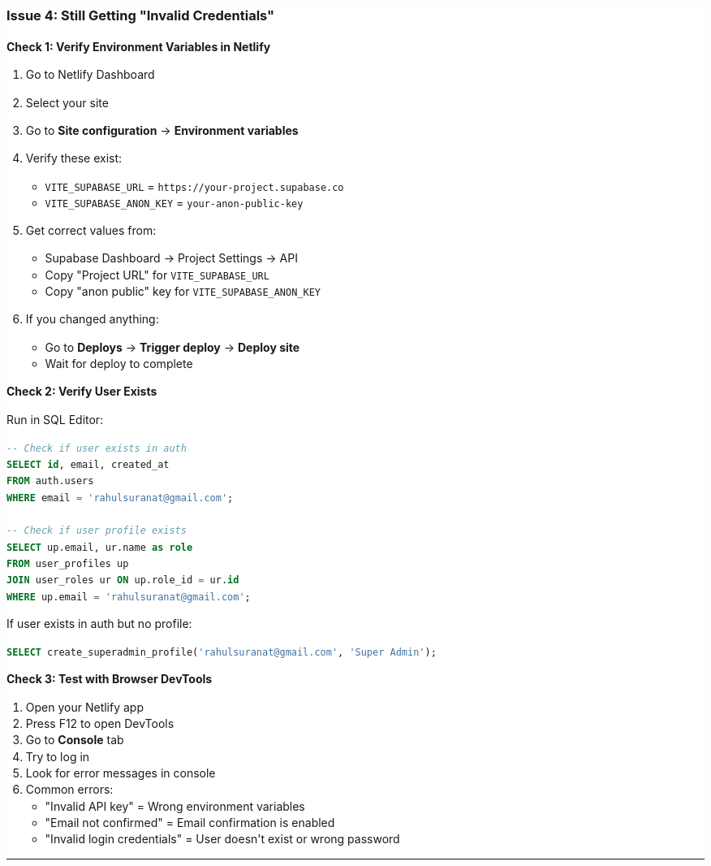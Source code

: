 
### Issue 4: Still Getting "Invalid Credentials"

**Check 1: Verify Environment Variables in Netlify**

1. Go to Netlify Dashboard
2. Select your site
3. Go to **Site configuration** → **Environment variables**
4. Verify these exist:
   - `VITE_SUPABASE_URL` = `https://your-project.supabase.co`
   - `VITE_SUPABASE_ANON_KEY` = `your-anon-public-key`

5. Get correct values from:
   - Supabase Dashboard → Project Settings → API
   - Copy "Project URL" for `VITE_SUPABASE_URL`
   - Copy "anon public" key for `VITE_SUPABASE_ANON_KEY`

6. If you changed anything:
   - Go to **Deploys** → **Trigger deploy** → **Deploy site**
   - Wait for deploy to complete

**Check 2: Verify User Exists**

Run in SQL Editor:
```sql
-- Check if user exists in auth
SELECT id, email, created_at
FROM auth.users
WHERE email = 'rahulsuranat@gmail.com';

-- Check if user profile exists
SELECT up.email, ur.name as role
FROM user_profiles up
JOIN user_roles ur ON up.role_id = ur.id
WHERE up.email = 'rahulsuranat@gmail.com';
```

If user exists in auth but no profile:
```sql
SELECT create_superadmin_profile('rahulsuranat@gmail.com', 'Super Admin');
```

**Check 3: Test with Browser DevTools**

1. Open your Netlify app
2. Press F12 to open DevTools
3. Go to **Console** tab
4. Try to log in
5. Look for error messages in console
6. Common errors:
   - "Invalid API key" = Wrong environment variables
   - "Email not confirmed" = Email confirmation is enabled
   - "Invalid login credentials" = User doesn't exist or wrong password

---
